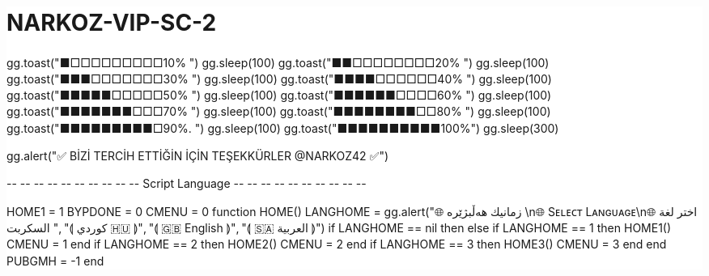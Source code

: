 # NARKOZ-VIP-SC-2
gg.toast("■□□□□□□□□□10%  ")
  gg.sleep(100)
  gg.toast("■■□□□□□□□□20%  ")
  gg.sleep(100)
  gg.toast("■■■□□□□□□□30%  ")
  gg.sleep(100)
  gg.toast("■■■■□□□□□□40%  ")
  gg.sleep(100)
  gg.toast("■■■■■□□□□□50%  ")
  gg.sleep(100)
  gg.toast("■■■■■■□□□□60%  ")
  gg.sleep(100)
  gg.toast("■■■■■■■□□□70%  ")
  gg.sleep(100)
  gg.toast("■■■■■■■■□□80%  ")
  gg.sleep(100)
  gg.toast("■■■■■■■■■□90%. ")
  gg.sleep(100)
  gg.toast("■■■■■■■■■■100%")
  gg.sleep(300)

gg.alert("✅ BİZİ TERCİH ETTİĞİN İÇİN TEŞEKKÜRLER @NARKOZ42 ✅")


-- -- -- -- -- -- -- -- -- -- Script Language -- -- -- -- -- -- -- -- -- --



HOME1 = 1
BYPDONE = 0
CMENU = 0
function HOME()
LANGHOME = gg.alert("🌐 زمانيك هەڵبژێرە \n🌐 Sᴇʟᴇᴄᴛ Lᴀɴɢᴜᴀɢᴇ\n🌐 اختر لغة السكربت  ", "⟬ كوردي 🇭🇺 ⟭", "⟬ 🇬🇧 English ⟭", "⟬ 🇸🇦 العربية ⟭")
if LANGHOME == nil then
else
if LANGHOME == 1 then
HOME1()
CMENU = 1
end
if LANGHOME == 2 then
HOME2()
CMENU = 2
end
if LANGHOME == 3 then
HOME3()
CMENU = 3
end
end
PUBGMH = -1
end
